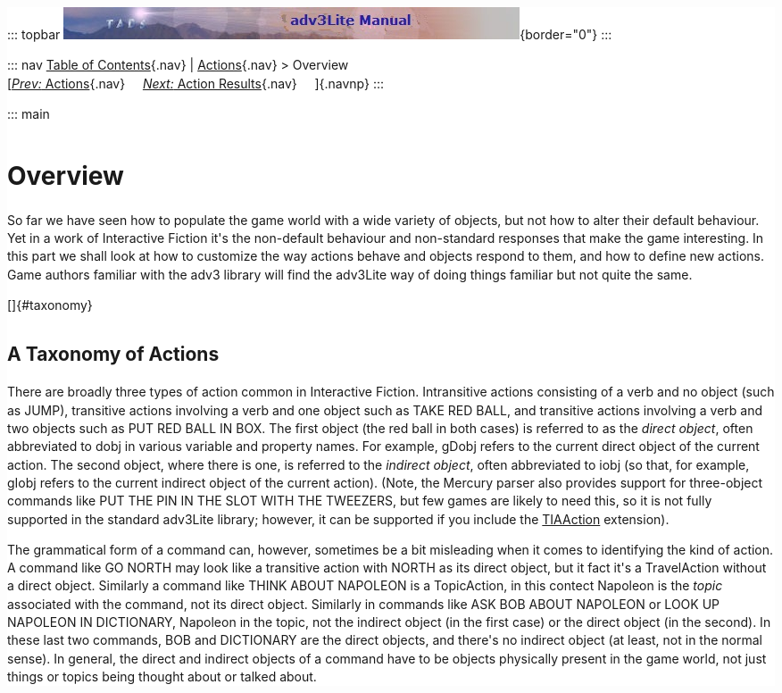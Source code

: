 ::: topbar
![](topbar.jpg){border="0"}
:::

::: nav
[Table of Contents](toc.htm){.nav} \| [Actions](action.htm){.nav} \>
Overview\
[[*Prev:* Actions](action.htm){.nav}     [*Next:* Action
Results](actres.htm){.nav}     ]{.navnp}
:::

::: main
# Overview

So far we have seen how to populate the game world with a wide variety
of objects, but not how to alter their default behaviour. Yet in a work
of Interactive Fiction it\'s the non-default behaviour and non-standard
responses that make the game interesting. In this part we shall look at
how to customize the way actions behave and objects respond to them, and
how to define new actions. Game authors familiar with the adv3 library
will find the adv3Lite way of doing things familiar but not quite the
same.

[]{#taxonomy}

## A Taxonomy of Actions

There are broadly three types of action common in Interactive Fiction.
Intransitive actions consisting of a verb and no object (such as JUMP),
transitive actions involving a verb and one object such as TAKE RED
BALL, and transitive actions involving a verb and two objects such as
PUT RED BALL IN BOX. The first object (the red ball in both cases) is
referred to as the *direct object*, often abbreviated to dobj in various
variable and property names. For example, gDobj refers to the current
direct object of the current action. The second object, where there is
one, is referred to the *indirect object*, often abbreviated to iobj (so
that, for example, gIobj refers to the current indirect object of the
current action). (Note, the Mercury parser also provides support for
three-object commands like PUT THE PIN IN THE SLOT WITH THE TWEEZERS,
but few games are likely to need this, so it is not fully supported in
the standard adv3Lite library; however, it can be supported if you
include the [TIAAction](../../extensions/docs/tiaaction.htm) extension).

The grammatical form of a command can, however, sometimes be a bit
misleading when it comes to identifying the kind of action. A command
like GO NORTH may look like a transitive action with NORTH as its direct
object, but it fact it\'s a TravelAction without a direct object.
Similarly a command like THINK ABOUT NAPOLEON is a TopicAction, in this
contect Napoleon is the *topic* associated with the command, not its
direct object. Similarly in commands like ASK BOB ABOUT NAPOLEON or LOOK
UP NAPOLEON IN DICTIONARY, Napoleon in the topic, not the indirect
object (in the first case) or the direct object (in the second). In
these last two commands, BOB and DICTIONARY are the direct objects, and
there\'s no indirect object (at least, not in the normal sense). In
general, the direct and indirect objects of a command have to be objects
physically present in the game world, not just things or topics being
thought about or talked about.
